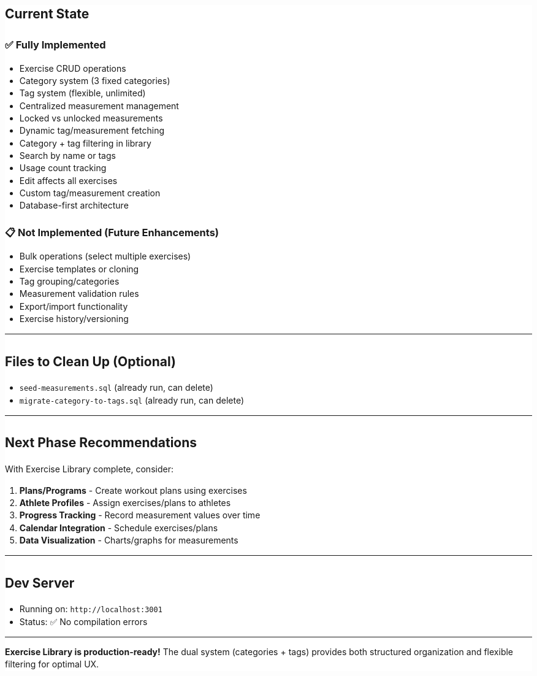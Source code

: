 
## Current State

### ✅ Fully Implemented
- Exercise CRUD operations
- Category system (3 fixed categories)
- Tag system (flexible, unlimited)
- Centralized measurement management
- Locked vs unlocked measurements
- Dynamic tag/measurement fetching
- Category + tag filtering in library
- Search by name or tags
- Usage count tracking
- Edit affects all exercises
- Custom tag/measurement creation
- Database-first architecture

### 📋 Not Implemented (Future Enhancements)
- Bulk operations (select multiple exercises)
- Exercise templates or cloning
- Tag grouping/categories
- Measurement validation rules
- Export/import functionality
- Exercise history/versioning

---

## Files to Clean Up (Optional)
- `seed-measurements.sql` (already run, can delete)
- `migrate-category-to-tags.sql` (already run, can delete)

---

## Next Phase Recommendations

With Exercise Library complete, consider:
1. **Plans/Programs** - Create workout plans using exercises
2. **Athlete Profiles** - Assign exercises/plans to athletes
3. **Progress Tracking** - Record measurement values over time
4. **Calendar Integration** - Schedule exercises/plans
5. **Data Visualization** - Charts/graphs for measurements

---

## Dev Server
- Running on: `http://localhost:3001`
- Status: ✅ No compilation errors

---

**Exercise Library is production-ready!** The dual system (categories + tags) provides both structured organization and flexible filtering for optimal UX.
